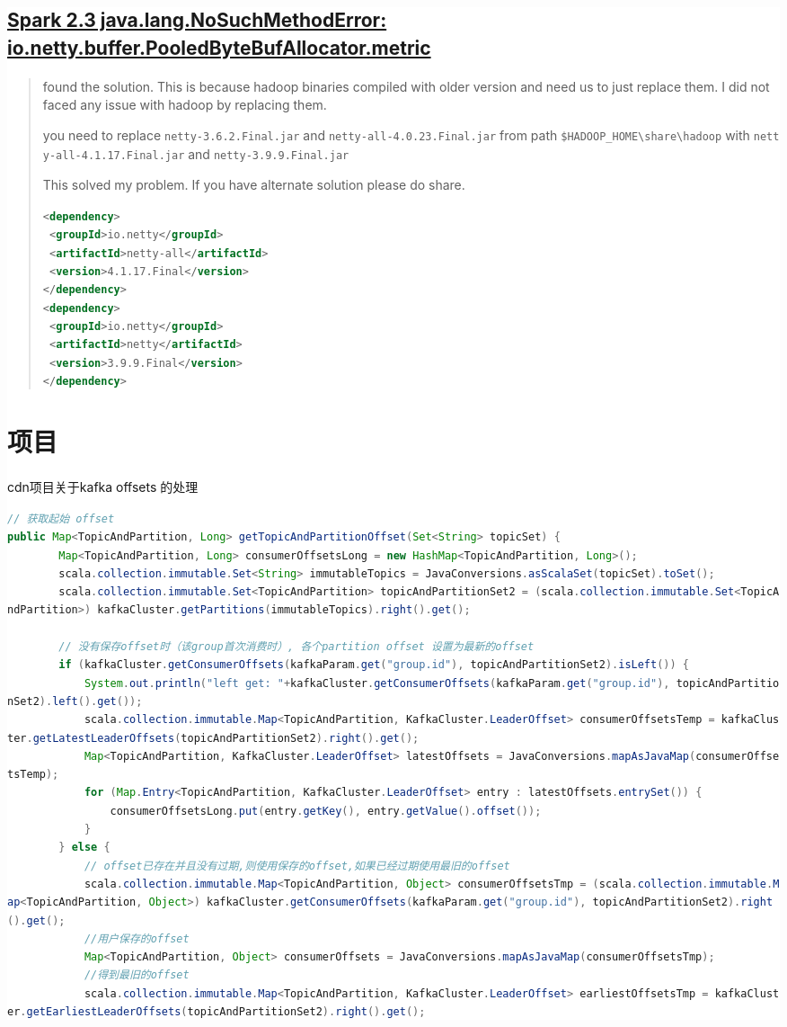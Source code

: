 ## [Spark 2.3 java.lang.NoSuchMethodError: io.netty.buffer.PooledByteBufAllocator.metric](https://stackoverflow.com/questions/50388919/spark-2-3-java-lang-nosuchmethoderror-io-netty-buffer-pooledbytebufallocator-me)

> found the solution. This is because hadoop binaries compiled with older version and need us to just replace them. I did not faced any issue with hadoop by replacing them.
>
>you need to replace `netty-3.6.2.Final.jar` and `netty-all-4.0.23.Final.jar` from path `$HADOOP_HOME\share\hadoop` with `netty-all-4.1.17.Final.jar` and `netty-3.9.9.Final.jar`
>
>This solved my problem. If you have alternate solution please do share.
>
>```xml
><dependency>
>  <groupId>io.netty</groupId>
>  <artifactId>netty-all</artifactId>
>  <version>4.1.17.Final</version>
></dependency>
><dependency>
>  <groupId>io.netty</groupId>
>  <artifactId>netty</artifactId>
>  <version>3.9.9.Final</version>
></dependency>
>```

# 项目

cdn项目关于kafka offsets 的处理

``` java
// 获取起始 offset
public Map<TopicAndPartition, Long> getTopicAndPartitionOffset(Set<String> topicSet) {
        Map<TopicAndPartition, Long> consumerOffsetsLong = new HashMap<TopicAndPartition, Long>();
        scala.collection.immutable.Set<String> immutableTopics = JavaConversions.asScalaSet(topicSet).toSet();
        scala.collection.immutable.Set<TopicAndPartition> topicAndPartitionSet2 = (scala.collection.immutable.Set<TopicAndPartition>) kafkaCluster.getPartitions(immutableTopics).right().get();

        // 没有保存offset时（该group首次消费时）, 各个partition offset 设置为最新的offset
        if (kafkaCluster.getConsumerOffsets(kafkaParam.get("group.id"), topicAndPartitionSet2).isLeft()) {
            System.out.println("left get: "+kafkaCluster.getConsumerOffsets(kafkaParam.get("group.id"), topicAndPartitionSet2).left().get());
            scala.collection.immutable.Map<TopicAndPartition, KafkaCluster.LeaderOffset> consumerOffsetsTemp = kafkaCluster.getLatestLeaderOffsets(topicAndPartitionSet2).right().get();
            Map<TopicAndPartition, KafkaCluster.LeaderOffset> latestOffsets = JavaConversions.mapAsJavaMap(consumerOffsetsTemp);
            for (Map.Entry<TopicAndPartition, KafkaCluster.LeaderOffset> entry : latestOffsets.entrySet()) {
                consumerOffsetsLong.put(entry.getKey(), entry.getValue().offset());
            }
        } else {
            // offset已存在并且没有过期,则使用保存的offset,如果已经过期使用最旧的offset
            scala.collection.immutable.Map<TopicAndPartition, Object> consumerOffsetsTmp = (scala.collection.immutable.Map<TopicAndPartition, Object>) kafkaCluster.getConsumerOffsets(kafkaParam.get("group.id"), topicAndPartitionSet2).right().get();
            //用户保存的offset
            Map<TopicAndPartition, Object> consumerOffsets = JavaConversions.mapAsJavaMap(consumerOffsetsTmp);
            //得到最旧的offset
            scala.collection.immutable.Map<TopicAndPartition, KafkaCluster.LeaderOffset> earliestOffsetsTmp = kafkaCluster.getEarliestLeaderOffsets(topicAndPartitionSet2).right().get();
```